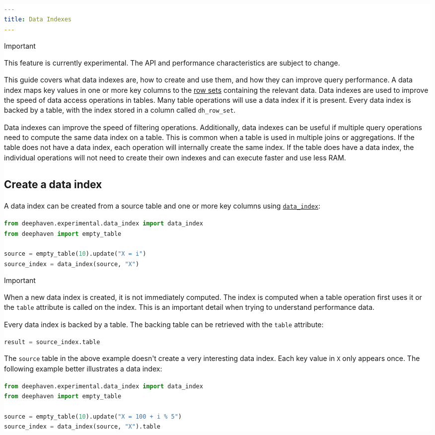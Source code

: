 ```yaml
---
title: Data Indexes
---
```


> [!IMPORTANT]
> This feature is currently experimental. The API and performance characteristics are subject to change.

This guide covers what data indexes are, how to create and use them, and how they can improve query performance. A data index maps key values in one or more key columns to the [row sets](../conceptual/table-update-model.md#describing-table-updates) containing the relevant data. Data indexes are used to improve the speed of data access operations in tables. Many table operations will use a data index if it is present. Every data index is backed by a table, with the index stored in a column called `dh_row_set`.

Data indexes can improve the speed of filtering operations. Additionally, data indexes can be useful if multiple query operations need to compute the same data index on a table. This is common when a table is used in multiple joins or aggregations. If the table does not have a data index, each operation will internally create the same index. If the table does have a data index, the individual operations will not need to create their own indexes and can execute faster and use less RAM.

## Create a data index

A data index can be created from a source table and one or more key columns using [`data_index`](../reference/engine/data-index.md):

```python test-set=1 order=source
from deephaven.experimental.data_index import data_index
from deephaven import empty_table

source = empty_table(10).update("X = i")
source_index = data_index(source, "X")
```

> [!IMPORTANT]
> When a new data index is created, it is not immediately computed. The index is computed when a table operation first uses it or the `table` attribute is called on the index. This is an important detail when trying to understand performance data.

Every data index is backed by a table. The backing table can be retrieved with the `table` attribute:

```python test-set=1 order=result
result = source_index.table
```

The `source` table in the above example doesn't create a very interesting data index. Each key value in `X` only appears once. The following example better illustrates a data index:

```python order=source_index,source
from deephaven.experimental.data_index import data_index
from deephaven import empty_table

source = empty_table(10).update("X = 100 + i % 5")
source_index = data_index(source, "X").table
```
